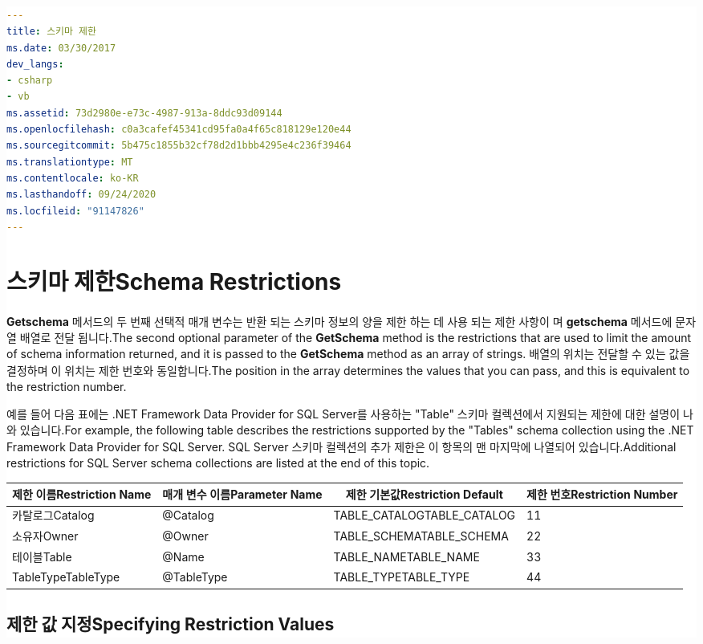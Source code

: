 ```yaml
---
title: 스키마 제한
ms.date: 03/30/2017
dev_langs:
- csharp
- vb
ms.assetid: 73d2980e-e73c-4987-913a-8ddc93d09144
ms.openlocfilehash: c0a3cafef45341cd95fa0a4f65c818129e120e44
ms.sourcegitcommit: 5b475c1855b32cf78d2d1bbb4295e4c236f39464
ms.translationtype: MT
ms.contentlocale: ko-KR
ms.lasthandoff: 09/24/2020
ms.locfileid: "91147826"
---
```

# <a name="schema-restrictions"></a><span data-ttu-id="d4b31-102">스키마 제한</span><span class="sxs-lookup"><span data-stu-id="d4b31-102">Schema Restrictions</span></span>

<span data-ttu-id="d4b31-103">**Getschema** 메서드의 두 번째 선택적 매개 변수는 반환 되는 스키마 정보의 양을 제한 하는 데 사용 되는 제한 사항이 며 **getschema** 메서드에 문자열 배열로 전달 됩니다.</span><span class="sxs-lookup"><span data-stu-id="d4b31-103">The second optional parameter of the **GetSchema** method is the restrictions that are used to limit the amount of schema information returned, and it is passed to the **GetSchema** method as an array of strings.</span></span> <span data-ttu-id="d4b31-104">배열의 위치는 전달할 수 있는 값을 결정하며 이 위치는 제한 번호와 동일합니다.</span><span class="sxs-lookup"><span data-stu-id="d4b31-104">The position in the array determines the values that you can pass, and this is equivalent to the restriction number.</span></span>  
  
 <span data-ttu-id="d4b31-105">예를 들어 다음 표에는 .NET Framework Data Provider for SQL Server를 사용하는 "Table" 스키마 컬렉션에서 지원되는 제한에 대한 설명이 나와 있습니다.</span><span class="sxs-lookup"><span data-stu-id="d4b31-105">For example, the following table describes the restrictions supported by the "Tables" schema collection using the .NET Framework Data Provider for SQL Server.</span></span> <span data-ttu-id="d4b31-106">SQL Server 스키마 컬렉션의 추가 제한은 이 항목의 맨 마지막에 나열되어 있습니다.</span><span class="sxs-lookup"><span data-stu-id="d4b31-106">Additional restrictions for SQL Server schema collections are listed at the end of this topic.</span></span>  
  
|<span data-ttu-id="d4b31-107">제한 이름</span><span class="sxs-lookup"><span data-stu-id="d4b31-107">Restriction Name</span></span>|<span data-ttu-id="d4b31-108">매개 변수 이름</span><span class="sxs-lookup"><span data-stu-id="d4b31-108">Parameter Name</span></span>|<span data-ttu-id="d4b31-109">제한 기본값</span><span class="sxs-lookup"><span data-stu-id="d4b31-109">Restriction Default</span></span>|<span data-ttu-id="d4b31-110">제한 번호</span><span class="sxs-lookup"><span data-stu-id="d4b31-110">Restriction Number</span></span>|  
|----------------------|--------------------|-------------------------|------------------------|  
|<span data-ttu-id="d4b31-111">카탈로그</span><span class="sxs-lookup"><span data-stu-id="d4b31-111">Catalog</span></span>|@Catalog|<span data-ttu-id="d4b31-112">TABLE_CATALOG</span><span class="sxs-lookup"><span data-stu-id="d4b31-112">TABLE_CATALOG</span></span>|<span data-ttu-id="d4b31-113">1</span><span class="sxs-lookup"><span data-stu-id="d4b31-113">1</span></span>|  
|<span data-ttu-id="d4b31-114">소유자</span><span class="sxs-lookup"><span data-stu-id="d4b31-114">Owner</span></span>|@Owner|<span data-ttu-id="d4b31-115">TABLE_SCHEMA</span><span class="sxs-lookup"><span data-stu-id="d4b31-115">TABLE_SCHEMA</span></span>|<span data-ttu-id="d4b31-116">2</span><span class="sxs-lookup"><span data-stu-id="d4b31-116">2</span></span>|  
|<span data-ttu-id="d4b31-117">테이블</span><span class="sxs-lookup"><span data-stu-id="d4b31-117">Table</span></span>|@Name|<span data-ttu-id="d4b31-118">TABLE_NAME</span><span class="sxs-lookup"><span data-stu-id="d4b31-118">TABLE_NAME</span></span>|<span data-ttu-id="d4b31-119">3</span><span class="sxs-lookup"><span data-stu-id="d4b31-119">3</span></span>|  
|<span data-ttu-id="d4b31-120">TableType</span><span class="sxs-lookup"><span data-stu-id="d4b31-120">TableType</span></span>|@TableType|<span data-ttu-id="d4b31-121">TABLE_TYPE</span><span class="sxs-lookup"><span data-stu-id="d4b31-121">TABLE_TYPE</span></span>|<span data-ttu-id="d4b31-122">4</span><span class="sxs-lookup"><span data-stu-id="d4b31-122">4</span></span>|  
  
## <a name="specifying-restriction-values"></a><span data-ttu-id="d4b31-123">제한 값 지정</span><span class="sxs-lookup"><span data-stu-id="d4b31-123">Specifying Restriction Values</span></span>  
